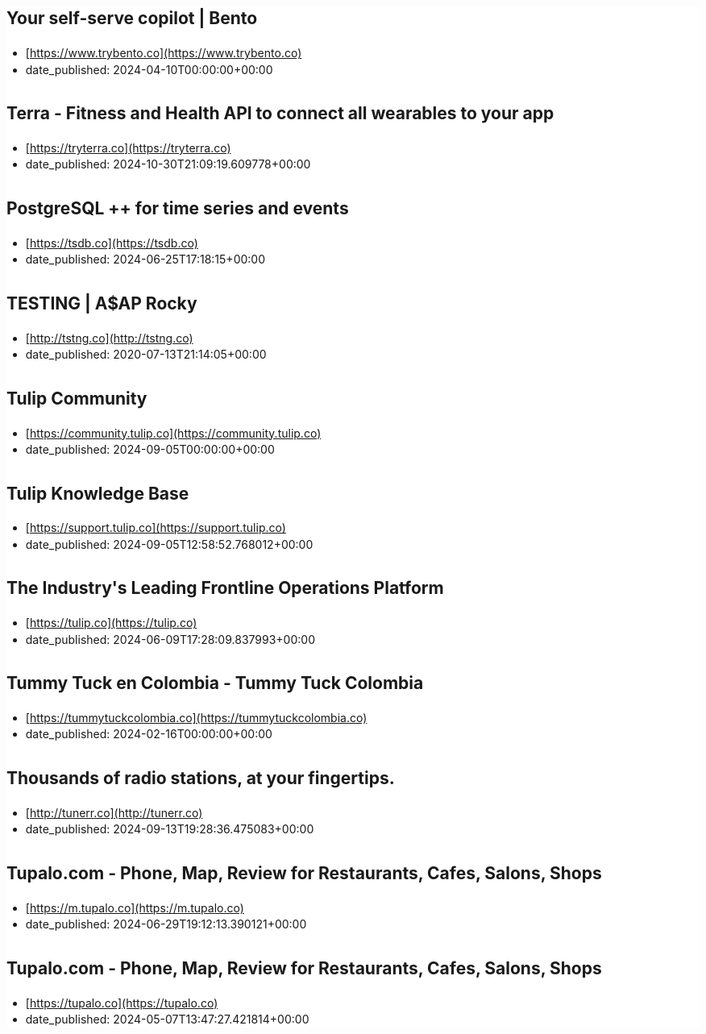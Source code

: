  ## Your self-serve copilot | Bento
 - [https://www.trybento.co](https://www.trybento.co)
 - date_published: 2024-04-10T00:00:00+00:00

 ## Terra - Fitness and Health API to connect all wearables to your app
 - [https://tryterra.co](https://tryterra.co)
 - date_published: 2024-10-30T21:09:19.609778+00:00

 ## PostgreSQL ++ for time series and events
 - [https://tsdb.co](https://tsdb.co)
 - date_published: 2024-06-25T17:18:15+00:00

 ## TESTING | A$AP Rocky
 - [http://tstng.co](http://tstng.co)
 - date_published: 2020-07-13T21:14:05+00:00

 ## Tulip Community
 - [https://community.tulip.co](https://community.tulip.co)
 - date_published: 2024-09-05T00:00:00+00:00

 ## Tulip Knowledge Base
 - [https://support.tulip.co](https://support.tulip.co)
 - date_published: 2024-09-05T12:58:52.768012+00:00

 ## The Industry's Leading Frontline Operations Platform
 - [https://tulip.co](https://tulip.co)
 - date_published: 2024-06-09T17:28:09.837993+00:00

 ## Tummy Tuck en Colombia - Tummy Tuck Colombia
 - [https://tummytuckcolombia.co](https://tummytuckcolombia.co)
 - date_published: 2024-02-16T00:00:00+00:00

 ## Thousands of radio stations, at your fingertips.
 - [http://tunerr.co](http://tunerr.co)
 - date_published: 2024-09-13T19:28:36.475083+00:00

 ## Tupalo.com - Phone, Map, Review for Restaurants, Cafes, Salons, Shops
 - [https://m.tupalo.co](https://m.tupalo.co)
 - date_published: 2024-06-29T19:12:13.390121+00:00

 ## Tupalo.com - Phone, Map, Review for Restaurants, Cafes, Salons, Shops
 - [https://tupalo.co](https://tupalo.co)
 - date_published: 2024-05-07T13:47:27.421814+00:00
